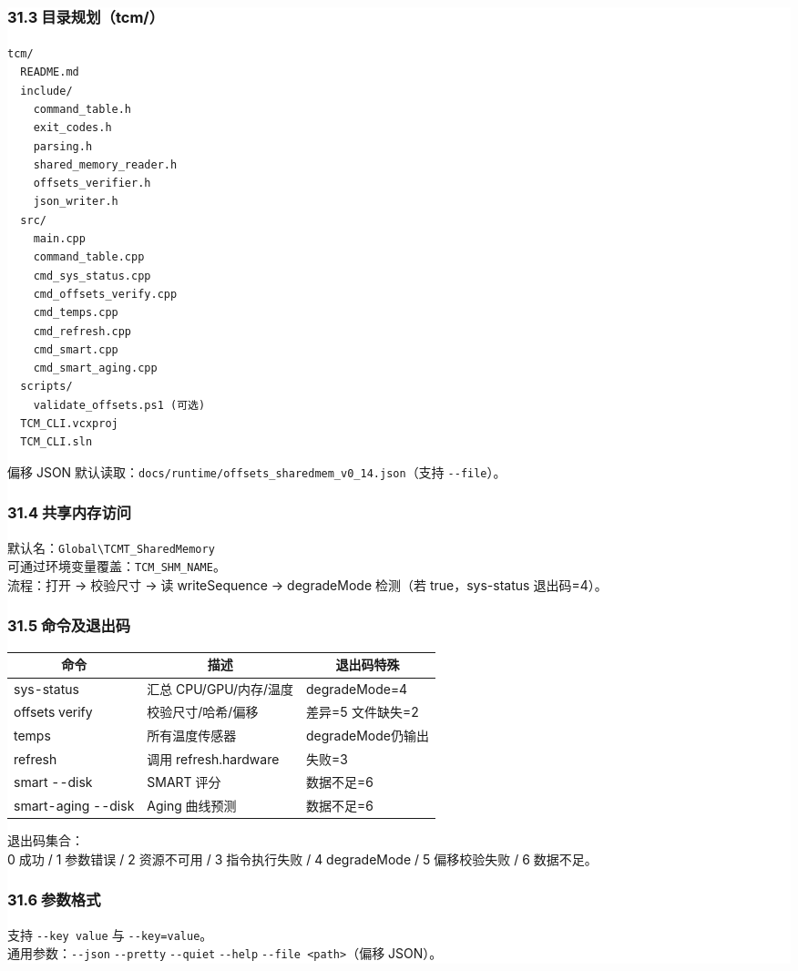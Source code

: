 ### 31.3 目录规划（tcm/）
```
tcm/
  README.md
  include/
    command_table.h
    exit_codes.h
    parsing.h
    shared_memory_reader.h
    offsets_verifier.h
    json_writer.h
  src/
    main.cpp
    command_table.cpp
    cmd_sys_status.cpp
    cmd_offsets_verify.cpp
    cmd_temps.cpp
    cmd_refresh.cpp
    cmd_smart.cpp
    cmd_smart_aging.cpp
  scripts/
    validate_offsets.ps1 (可选)
  TCM_CLI.vcxproj
  TCM_CLI.sln
```
偏移 JSON 默认读取：`docs/runtime/offsets_sharedmem_v0_14.json`（支持 `--file`）。

### 31.4 共享内存访问
默认名：`Global\TCMT_SharedMemory`  
可通过环境变量覆盖：`TCM_SHM_NAME`。  
流程：打开 → 校验尺寸 → 读 writeSequence → degradeMode 检测（若 true，sys-status 退出码=4）。  

### 31.5 命令及退出码
| 命令 | 描述 | 退出码特殊 |
|------|------|-----------|
| sys-status | 汇总 CPU/GPU/内存/温度 | degradeMode=4 |
| offsets verify | 校验尺寸/哈希/偏移 | 差异=5 文件缺失=2 |
| temps | 所有温度传感器 | degradeMode仍输出 |
| refresh | 调用 refresh.hardware | 失败=3 |
| smart --disk | SMART 评分 | 数据不足=6 |
| smart-aging --disk | Aging 曲线预测 | 数据不足=6 |

退出码集合：  
0 成功 / 1 参数错误 / 2 资源不可用 / 3 指令执行失败 / 4 degradeMode / 5 偏移校验失败 / 6 数据不足。

### 31.6 参数格式
支持 `--key value` 与 `--key=value`。  
通用参数：`--json` `--pretty` `--quiet` `--help` `--file <path>`（偏移 JSON）。  
